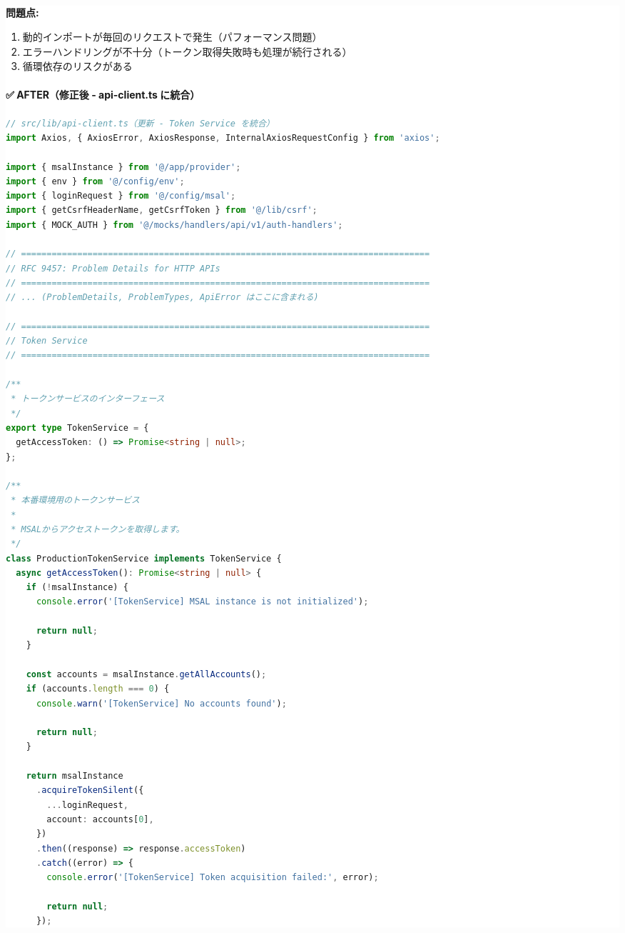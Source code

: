**問題点:**
1. 動的インポートが毎回のリクエストで発生（パフォーマンス問題）
2. エラーハンドリングが不十分（トークン取得失敗時も処理が続行される）
3. 循環依存のリスクがある

#### ✅ AFTER（修正後 - api-client.ts に統合）

```typescript
// src/lib/api-client.ts（更新 - Token Service を統合）
import Axios, { AxiosError, AxiosResponse, InternalAxiosRequestConfig } from 'axios';

import { msalInstance } from '@/app/provider';
import { env } from '@/config/env';
import { loginRequest } from '@/config/msal';
import { getCsrfHeaderName, getCsrfToken } from '@/lib/csrf';
import { MOCK_AUTH } from '@/mocks/handlers/api/v1/auth-handlers';

// ================================================================================
// RFC 9457: Problem Details for HTTP APIs
// ================================================================================
// ... (ProblemDetails, ProblemTypes, ApiError はここに含まれる)

// ================================================================================
// Token Service
// ================================================================================

/**
 * トークンサービスのインターフェース
 */
export type TokenService = {
  getAccessToken: () => Promise<string | null>;
};

/**
 * 本番環境用のトークンサービス
 *
 * MSALからアクセストークンを取得します。
 */
class ProductionTokenService implements TokenService {
  async getAccessToken(): Promise<string | null> {
    if (!msalInstance) {
      console.error('[TokenService] MSAL instance is not initialized');

      return null;
    }

    const accounts = msalInstance.getAllAccounts();
    if (accounts.length === 0) {
      console.warn('[TokenService] No accounts found');

      return null;
    }

    return msalInstance
      .acquireTokenSilent({
        ...loginRequest,
        account: accounts[0],
      })
      .then((response) => response.accessToken)
      .catch((error) => {
        console.error('[TokenService] Token acquisition failed:', error);

        return null;
      });
```

  [key: string]: unknown;